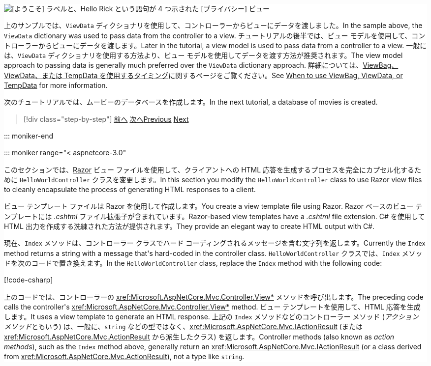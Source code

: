 ![[ようこそ] ラベルと、Hello Rick という語句が 4 つ示された [プライバシー] ビュー](~/tutorials/first-mvc-app/adding-view/_static/rick2.png)

<span data-ttu-id="0d03d-213">上のサンプルでは、`ViewData` ディクショナリを使用して、コントローラーからビューにデータを渡しました。</span><span class="sxs-lookup"><span data-stu-id="0d03d-213">In the sample above, the `ViewData` dictionary was used to pass data from the controller to a view.</span></span> <span data-ttu-id="0d03d-214">チュートリアルの後半では、ビュー モデルを使用して、コントローラーからビューにデータを渡します。</span><span class="sxs-lookup"><span data-stu-id="0d03d-214">Later in the tutorial, a view model is used to pass data from a controller to a view.</span></span> <span data-ttu-id="0d03d-215">一般には、`ViewData` ディクショナリを使用する方法より、ビュー モデルを使用してデータを渡す方法が推奨されます。</span><span class="sxs-lookup"><span data-stu-id="0d03d-215">The view model approach to passing data is generally much preferred over the `ViewData` dictionary approach.</span></span> <span data-ttu-id="0d03d-216">詳細については、[ViewBag、ViewData、または TempData を使用するタイミング](https://www.rachelappel.com/when-to-use-viewbag-viewdata-or-tempdata-in-asp-net-mvc-3-applications/)に関するページをご覧ください。</span><span class="sxs-lookup"><span data-stu-id="0d03d-216">See [When to use ViewBag, ViewData, or TempData](https://www.rachelappel.com/when-to-use-viewbag-viewdata-or-tempdata-in-asp-net-mvc-3-applications/) for more information.</span></span>

<span data-ttu-id="0d03d-217">次のチュートリアルでは、ムービーのデータベースを作成します。</span><span class="sxs-lookup"><span data-stu-id="0d03d-217">In the next tutorial, a database of movies is created.</span></span>

> [!div class="step-by-step"]
> <span data-ttu-id="0d03d-218">[前へ](adding-controller.md)
> [次へ](adding-model.md)</span><span class="sxs-lookup"><span data-stu-id="0d03d-218">[Previous](adding-controller.md)
[Next](adding-model.md)</span></span>

::: moniker-end

::: moniker range="< aspnetcore-3.0"

<span data-ttu-id="0d03d-219">このセクションでは、[Razor](xref:mvc/views/razor) ビュー ファイルを使用して、クライアントへの HTML 応答を生成するプロセスを完全にカプセル化するために `HelloWorldController` クラスを変更します。</span><span class="sxs-lookup"><span data-stu-id="0d03d-219">In this section you modify the `HelloWorldController` class to use [Razor](xref:mvc/views/razor) view files to cleanly encapsulate the process of generating HTML responses to a client.</span></span>

<span data-ttu-id="0d03d-220">ビュー テンプレート ファイルは Razor を使用して作成します。</span><span class="sxs-lookup"><span data-stu-id="0d03d-220">You create a view template file using Razor.</span></span> <span data-ttu-id="0d03d-221">Razor ベースのビュー テンプレートには *.cshtml* ファイル拡張子が含まれています。</span><span class="sxs-lookup"><span data-stu-id="0d03d-221">Razor-based view templates have a *.cshtml* file extension.</span></span> <span data-ttu-id="0d03d-222">C# を使用して HTML 出力を作成する洗練された方法が提供されます。</span><span class="sxs-lookup"><span data-stu-id="0d03d-222">They provide an elegant way to create HTML output with C#.</span></span>

<span data-ttu-id="0d03d-223">現在、`Index` メソッドは、コントローラー クラスでハード コーディングされるメッセージを含む文字列を返します。</span><span class="sxs-lookup"><span data-stu-id="0d03d-223">Currently the `Index` method returns a string with a message that's hard-coded in the controller class.</span></span> <span data-ttu-id="0d03d-224">`HelloWorldController` クラスでは、`Index` メソッドを次のコードで置き換えます。</span><span class="sxs-lookup"><span data-stu-id="0d03d-224">In the `HelloWorldController` class, replace the `Index` method with the following code:</span></span>

[!code-csharp[](~/tutorials/first-mvc-app/start-mvc/sample/MvcMovie/Controllers/HelloWorldController.cs?name=snippet_4)]

<span data-ttu-id="0d03d-225">上のコードでは、コントローラーの <xref:Microsoft.AspNetCore.Mvc.Controller.View*> メソッドを呼び出します。</span><span class="sxs-lookup"><span data-stu-id="0d03d-225">The preceding code calls the controller's <xref:Microsoft.AspNetCore.Mvc.Controller.View*> method.</span></span> <span data-ttu-id="0d03d-226">ビュー テンプレートを使用して、HTML 応答を生成します。</span><span class="sxs-lookup"><span data-stu-id="0d03d-226">It uses a view template to generate an HTML response.</span></span> <span data-ttu-id="0d03d-227">上記の `Index` メソッドなどのコントローラー メソッド (*アクション メソッド*ともいう) は、一般に、`string` などの型ではなく、<xref:Microsoft.AspNetCore.Mvc.IActionResult> (または <xref:Microsoft.AspNetCore.Mvc.ActionResult> から派生したクラス) を返します。</span><span class="sxs-lookup"><span data-stu-id="0d03d-227">Controller methods (also known as *action methods*), such as the `Index` method above, generally return an <xref:Microsoft.AspNetCore.Mvc.IActionResult> (or a class derived from <xref:Microsoft.AspNetCore.Mvc.ActionResult>), not a type like `string`.</span></span>
